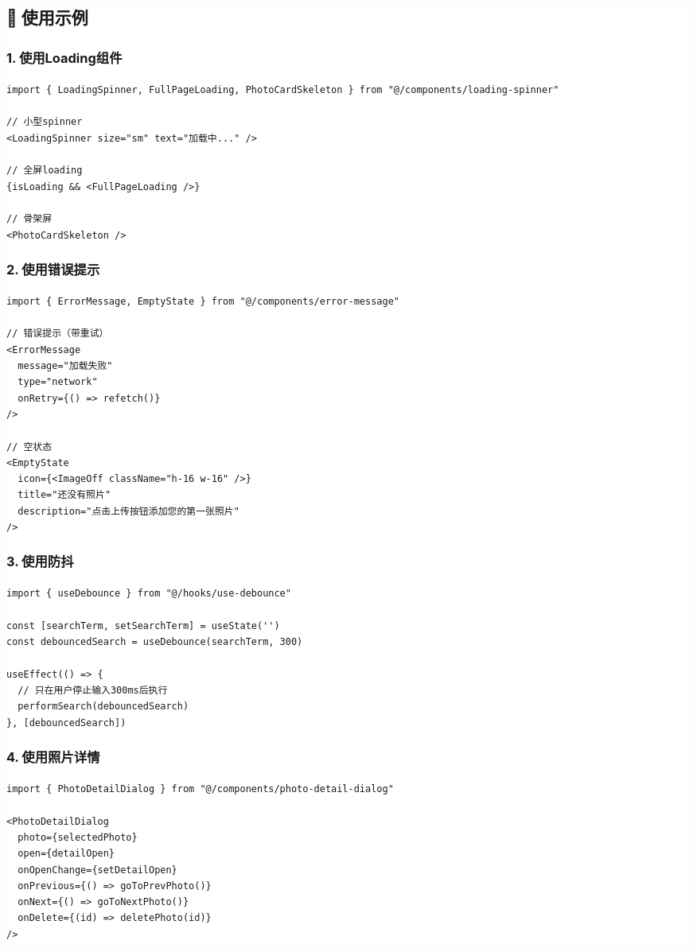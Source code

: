 ## 🚀 使用示例

### 1. 使用Loading组件
```tsx
import { LoadingSpinner, FullPageLoading, PhotoCardSkeleton } from "@/components/loading-spinner"

// 小型spinner
<LoadingSpinner size="sm" text="加载中..." />

// 全屏loading
{isLoading && <FullPageLoading />}

// 骨架屏
<PhotoCardSkeleton />
```

### 2. 使用错误提示
```tsx
import { ErrorMessage, EmptyState } from "@/components/error-message"

// 错误提示（带重试）
<ErrorMessage 
  message="加载失败"
  type="network"
  onRetry={() => refetch()}
/>

// 空状态
<EmptyState
  icon={<ImageOff className="h-16 w-16" />}
  title="还没有照片"
  description="点击上传按钮添加您的第一张照片"
/>
```

### 3. 使用防抖
```tsx
import { useDebounce } from "@/hooks/use-debounce"

const [searchTerm, setSearchTerm] = useState('')
const debouncedSearch = useDebounce(searchTerm, 300)

useEffect(() => {
  // 只在用户停止输入300ms后执行
  performSearch(debouncedSearch)
}, [debouncedSearch])
```

### 4. 使用照片详情
```tsx
import { PhotoDetailDialog } from "@/components/photo-detail-dialog"

<PhotoDetailDialog
  photo={selectedPhoto}
  open={detailOpen}
  onOpenChange={setDetailOpen}
  onPrevious={() => goToPrevPhoto()}
  onNext={() => goToNextPhoto()}
  onDelete={(id) => deletePhoto(id)}
/>
```
